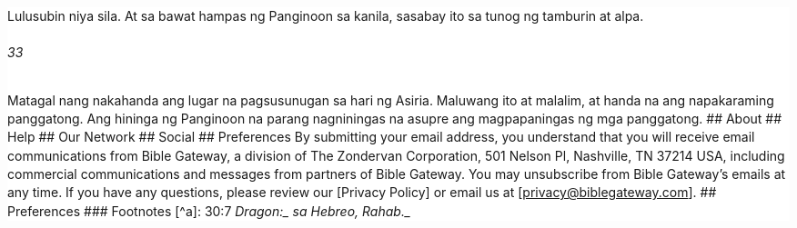 





Lulusubin niya sila. At sa bawat hampas ng Panginoon sa kanila, sasabay ito sa tunog ng tamburin at alpa. 





















###### 33 










Matagal nang nakahanda ang lugar na pagsusunugan sa hari ng Asiria. Maluwang ito at malalim, at handa na ang napakaraming panggatong. Ang hininga ng Panginoon na parang nagniningas na asupre ang magpapaningas ng mga panggatong. ## About ## Help ## Our Network ## Social ## Preferences By submitting your email address, you understand that you will receive email communications from Bible Gateway, a division of The Zondervan Corporation, 501 Nelson Pl, Nashville, TN 37214 USA, including commercial communications and messages from partners of Bible Gateway. You may unsubscribe from Bible Gateway&rsquo;s emails at any time. If you have any questions, please review our [Privacy Policy] or email us at [privacy@biblegateway.com]. ## Preferences ### Footnotes [^a]: 30:7 _Dragon_<i class="alternate">:_ sa Hebreo, <i class="alternate">Rahab._
